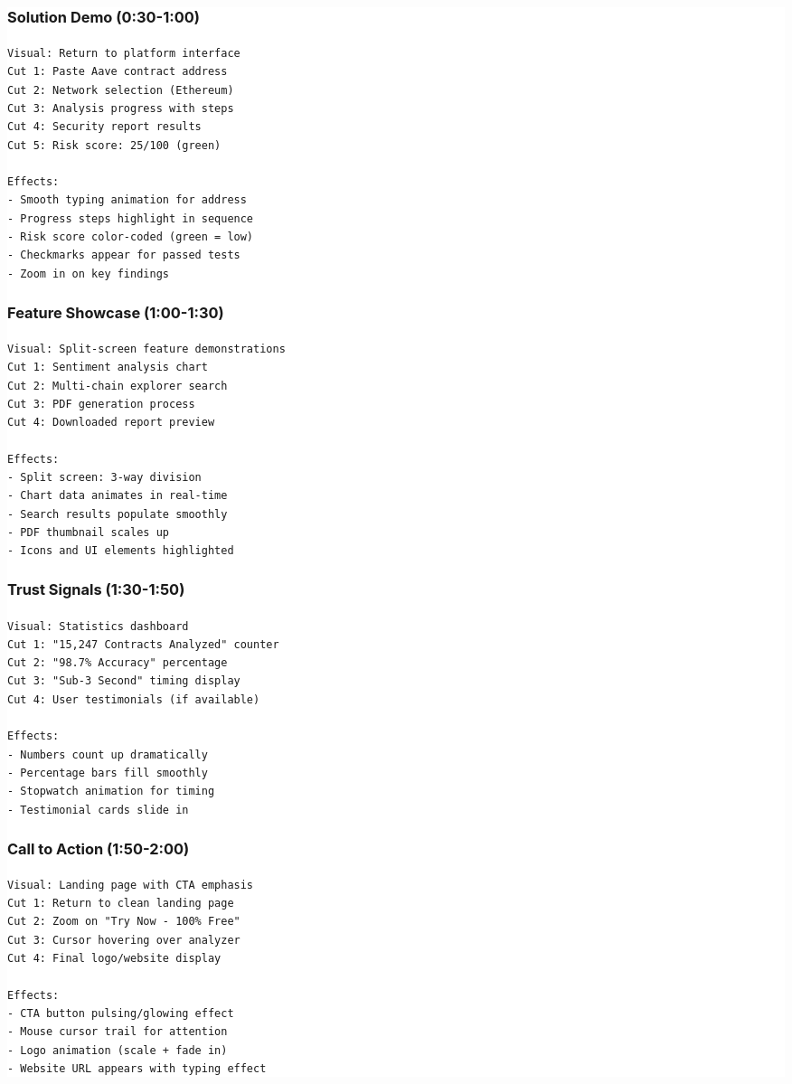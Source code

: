 ```
```

### **Solution Demo (0:30-1:00)**
```
Visual: Return to platform interface
Cut 1: Paste Aave contract address
Cut 2: Network selection (Ethereum)
Cut 3: Analysis progress with steps
Cut 4: Security report results
Cut 5: Risk score: 25/100 (green)

Effects:
- Smooth typing animation for address
- Progress steps highlight in sequence
- Risk score color-coded (green = low)
- Checkmarks appear for passed tests
- Zoom in on key findings
```

### **Feature Showcase (1:00-1:30)**
```
Visual: Split-screen feature demonstrations
Cut 1: Sentiment analysis chart
Cut 2: Multi-chain explorer search
Cut 3: PDF generation process
Cut 4: Downloaded report preview

Effects:
- Split screen: 3-way division
- Chart data animates in real-time
- Search results populate smoothly  
- PDF thumbnail scales up
- Icons and UI elements highlighted
```

### **Trust Signals (1:30-1:50)**
```
Visual: Statistics dashboard
Cut 1: "15,247 Contracts Analyzed" counter
Cut 2: "98.7% Accuracy" percentage
Cut 3: "Sub-3 Second" timing display
Cut 4: User testimonials (if available)

Effects:
- Numbers count up dramatically
- Percentage bars fill smoothly
- Stopwatch animation for timing
- Testimonial cards slide in
```

### **Call to Action (1:50-2:00)**
```
Visual: Landing page with CTA emphasis
Cut 1: Return to clean landing page
Cut 2: Zoom on "Try Now - 100% Free" 
Cut 3: Cursor hovering over analyzer
Cut 4: Final logo/website display

Effects:
- CTA button pulsing/glowing effect
- Mouse cursor trail for attention
- Logo animation (scale + fade in)
- Website URL appears with typing effect
```